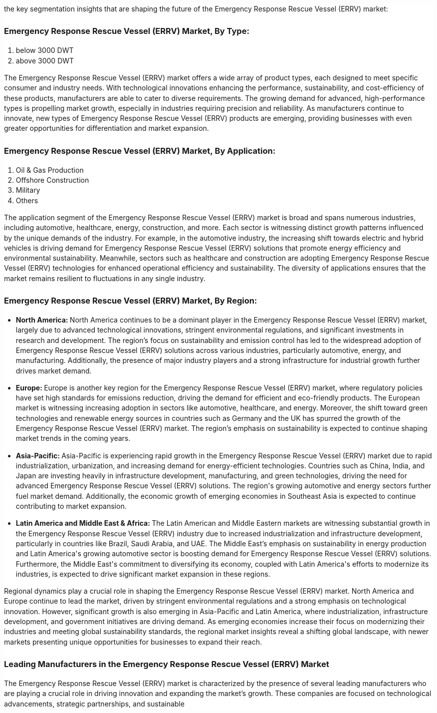 the key segmentation insights that are shaping the future of the Emergency Response Rescue Vessel (ERRV) market:</p><h3><strong>Emergency Response Rescue Vessel (ERRV) Market, By Type:<br /></strong></h3><ol><li>below 3000 DWT<li> above 3000 DWT</li></ol><p>The Emergency Response Rescue Vessel (ERRV) market offers a wide array of product types, each designed to meet specific consumer and industry needs. With technological innovations enhancing the performance, sustainability, and cost-efficiency of these products, manufacturers are able to cater to diverse requirements. The growing demand for advanced, high-performance types is propelling market growth, especially in industries requiring precision and reliability. As manufacturers continue to innovate, new types of Emergency Response Rescue Vessel (ERRV) products are emerging, providing businesses with even greater opportunities for differentiation and market expansion.</p><h3>Emergency Response Rescue Vessel (ERRV) Market,&nbsp;By Application:</h3><ol><li>Oil & Gas Production<li> Offshore Construction<li> Military<li> Others</li></ol><p>The application segment of the Emergency Response Rescue Vessel (ERRV) market is broad and spans numerous industries, including automotive, healthcare, energy, construction, and more. Each sector is witnessing distinct growth patterns influenced by the unique demands of the industry. For example, in the automotive industry, the increasing shift towards electric and hybrid vehicles is driving demand for Emergency Response Rescue Vessel (ERRV) solutions that promote energy efficiency and environmental sustainability. Meanwhile, sectors such as healthcare and construction are adopting Emergency Response Rescue Vessel (ERRV) technologies for enhanced operational efficiency and sustainability. The diversity of applications ensures that the market remains resilient to fluctuations in any single industry.</p><h3>Emergency Response Rescue Vessel (ERRV) Market, By Region:</h3><ul><li><p><strong>North America:&nbsp;</strong>North America continues to be a dominant player in the Emergency Response Rescue Vessel (ERRV) market, largely due to advanced technological innovations, stringent environmental regulations, and significant investments in research and development. The region&rsquo;s focus on sustainability and emission control has led to the widespread adoption of Emergency Response Rescue Vessel (ERRV) solutions across various industries, particularly automotive, energy, and manufacturing. Additionally, the presence of major industry players and a strong infrastructure for industrial growth further drives market demand.</p></li><li><p><strong><strong>Europe:&nbsp;</strong></strong>Europe is another key region for the Emergency Response Rescue Vessel (ERRV) market, where regulatory policies have set high standards for emissions reduction, driving the demand for efficient and eco-friendly products. The European market is witnessing increasing adoption in sectors like automotive, healthcare, and energy. Moreover, the shift toward green technologies and renewable energy sources in countries such as Germany and the UK has spurred the growth of the Emergency Response Rescue Vessel (ERRV) market. The region&rsquo;s emphasis on sustainability is expected to continue shaping market trends in the coming years.</p></li><li><p><strong><strong>Asia-Pacific:&nbsp;</strong></strong>Asia-Pacific is experiencing rapid growth in the Emergency Response Rescue Vessel (ERRV) market due to rapid industrialization, urbanization, and increasing demand for energy-efficient technologies. Countries such as China, India, and Japan are investing heavily in infrastructure development, manufacturing, and green technologies, driving the need for advanced Emergency Response Rescue Vessel (ERRV) solutions. The region's growing automotive and energy sectors further fuel market demand. Additionally, the economic growth of emerging economies in Southeast Asia is expected to continue contributing to market expansion.</p></li><li><p><strong><strong>Latin America and Middle East &amp; Africa:&nbsp;</strong></strong>The Latin American and Middle Eastern markets are witnessing substantial growth in the Emergency Response Rescue Vessel (ERRV) industry due to increased industrialization and infrastructure development, particularly in countries like Brazil, Saudi Arabia, and UAE. The Middle East&rsquo;s emphasis on sustainability in energy production and Latin America's growing automotive sector is boosting demand for Emergency Response Rescue Vessel (ERRV) solutions. Furthermore, the Middle East's commitment to diversifying its economy, coupled with Latin America's efforts to modernize its industries, is expected to drive significant market expansion in these regions.</p></li></ul><p>Regional dynamics play a crucial role in shaping the Emergency Response Rescue Vessel (ERRV) market. North America and Europe continue to lead the market, driven by stringent environmental regulations and a strong emphasis on technological innovation. However, significant growth is also emerging in Asia-Pacific and Latin America, where industrialization, infrastructure development, and government initiatives are driving demand. As emerging economies increase their focus on modernizing their industries and meeting global sustainability standards, the regional market insights reveal a shifting global landscape, with newer markets presenting unique opportunities for businesses to expand their reach.</p><h3><strong>Leading Manufacturers in the Emergency Response Rescue Vessel (ERRV) Market</strong></h3><p>The Emergency Response Rescue Vessel (ERRV) market is characterized by the presence of several leading manufacturers who are playing a crucial role in driving innovation and expanding the market&rsquo;s growth. These companies are focused on technological advancements, strategic partnerships, and sustainable